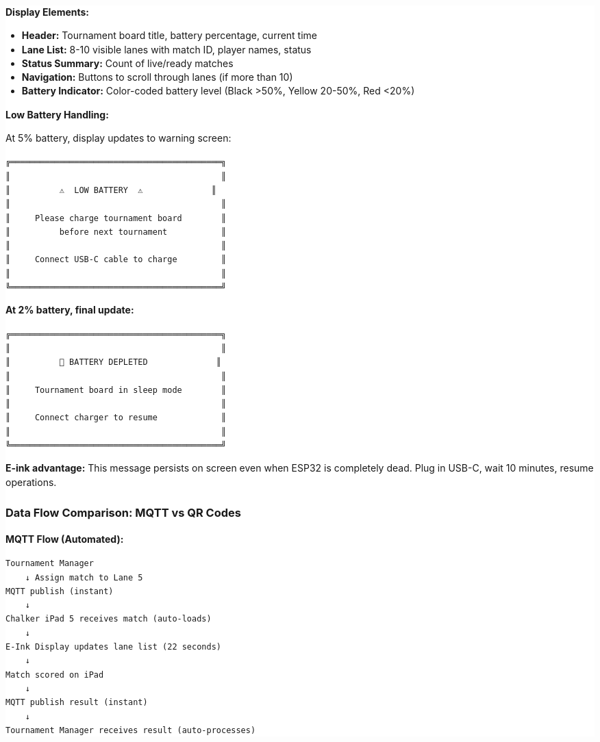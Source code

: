 **Display Elements:**
- **Header:** Tournament board title, battery percentage, current time
- **Lane List:** 8-10 visible lanes with match ID, player names, status
- **Status Summary:** Count of live/ready matches
- **Navigation:** Buttons to scroll through lanes (if more than 10)
- **Battery Indicator:** Color-coded battery level (Black >50%, Yellow 20-50%, Red <20%)

**Low Battery Handling:**

At 5% battery, display updates to warning screen:
```
╔═══════════════════════════════════════════╗
║                                           ║
║          ⚠️  LOW BATTERY  ⚠️              ║
║                                           ║
║     Please charge tournament board        ║
║          before next tournament           ║
║                                           ║
║     Connect USB-C cable to charge         ║
║                                           ║
╚═══════════════════════════════════════════╝
```

**At 2% battery, final update:**
```
╔═══════════════════════════════════════════╗
║                                           ║
║          🔋 BATTERY DEPLETED              ║
║                                           ║
║     Tournament board in sleep mode        ║
║                                           ║
║     Connect charger to resume             ║
║                                           ║
╚═══════════════════════════════════════════╝
```

**E-ink advantage:** This message persists on screen even when ESP32 is completely dead. Plug in USB-C, wait 10 minutes, resume operations.

### Data Flow Comparison: MQTT vs QR Codes

**MQTT Flow (Automated):**
```
Tournament Manager
    ↓ Assign match to Lane 5
MQTT publish (instant)
    ↓
Chalker iPad 5 receives match (auto-loads)
    ↓
E-Ink Display updates lane list (22 seconds)
    ↓
Match scored on iPad
    ↓
MQTT publish result (instant)
    ↓
Tournament Manager receives result (auto-processes)
```

